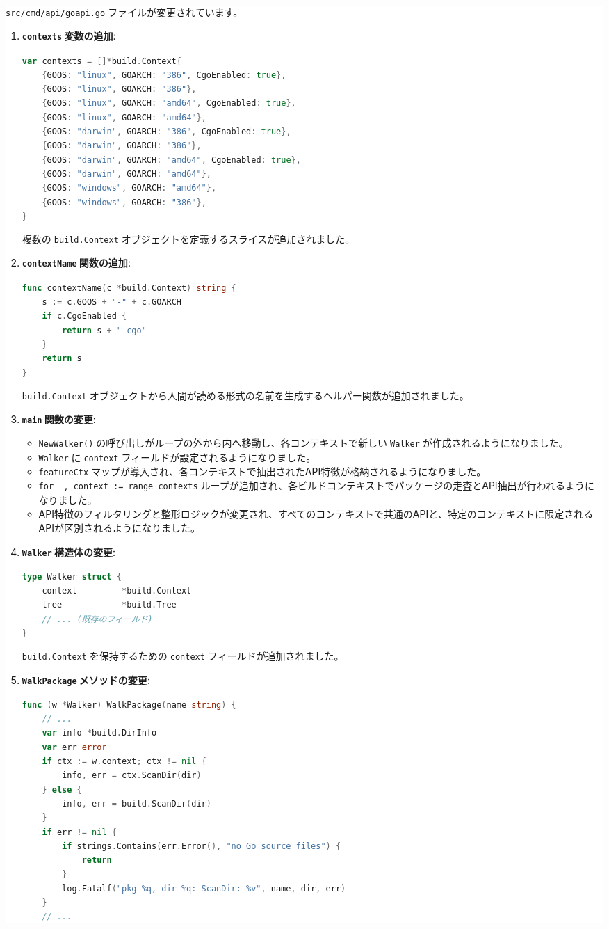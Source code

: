`src/cmd/api/goapi.go` ファイルが変更されています。

1.  **`contexts` 変数の追加**:
    ```go
    var contexts = []*build.Context{
    	{GOOS: "linux", GOARCH: "386", CgoEnabled: true},
    	{GOOS: "linux", GOARCH: "386"},
    	{GOOS: "linux", GOARCH: "amd64", CgoEnabled: true},
    	{GOOS: "linux", GOARCH: "amd64"},
    	{GOOS: "darwin", GOARCH: "386", CgoEnabled: true},
    	{GOOS: "darwin", GOARCH: "386"},
    	{GOOS: "darwin", GOARCH: "amd64", CgoEnabled: true},
    	{GOOS: "darwin", GOARCH: "amd64"},
    	{GOOS: "windows", GOARCH: "amd64"},
    	{GOOS: "windows", GOARCH: "386"},
    }
    ```
    複数の `build.Context` オブジェクトを定義するスライスが追加されました。

2.  **`contextName` 関数の追加**:
    ```go
    func contextName(c *build.Context) string {
    	s := c.GOOS + "-" + c.GOARCH
    	if c.CgoEnabled {
    		return s + "-cgo"
    	}
    	return s
    }
    ```
    `build.Context` オブジェクトから人間が読める形式の名前を生成するヘルパー関数が追加されました。

3.  **`main` 関数の変更**:
    -   `NewWalker()` の呼び出しがループの外から内へ移動し、各コンテキストで新しい `Walker` が作成されるようになりました。
    -   `Walker` に `context` フィールドが設定されるようになりました。
    -   `featureCtx` マップが導入され、各コンテキストで抽出されたAPI特徴が格納されるようになりました。
    -   `for _, context := range contexts` ループが追加され、各ビルドコンテキストでパッケージの走査とAPI抽出が行われるようになりました。
    -   API特徴のフィルタリングと整形ロジックが変更され、すべてのコンテキストで共通のAPIと、特定のコンテキストに限定されるAPIが区別されるようになりました。

4.  **`Walker` 構造体の変更**:
    ```go
    type Walker struct {
    	context         *build.Context
    	tree            *build.Tree
    	// ... (既存のフィールド)
    }
    ```
    `build.Context` を保持するための `context` フィールドが追加されました。

5.  **`WalkPackage` メソッドの変更**:
    ```go
    func (w *Walker) WalkPackage(name string) {
    	// ...
    	var info *build.DirInfo
    	var err error
    	if ctx := w.context; ctx != nil {
    		info, err = ctx.ScanDir(dir)
    	} else {
    		info, err = build.ScanDir(dir)
    	}
    	if err != nil {
    		if strings.Contains(err.Error(), "no Go source files") {
    			return
    		}
    		log.Fatalf("pkg %q, dir %q: ScanDir: %v", name, dir, err)
    	}
    	// ...